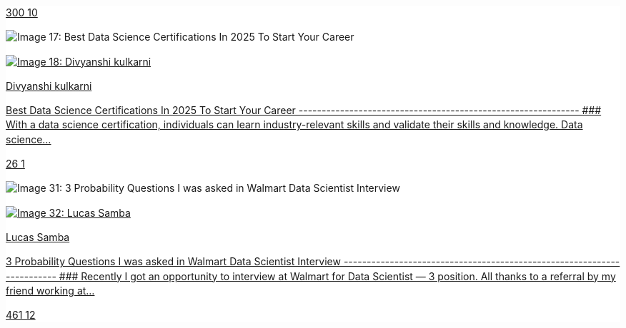 [300 10](https://medium.com/kickstart-your-data-science-journey-a-guide-for-aspiring-data-scientists-96e5072bd19a?source=read_next_recirc-----abd3e3c085cc----0---------------------7b22311a_610c_4919_9724_1aa1b3db0654-------)

[](https://medium.com/m/signin?actionUrl=https%3A%2F%2Fmedium.com%2F_%2Fbookmark%2Fp%2F96e5072bd19a&operation=register&redirect=https%3A%2F%2Ftowardsdatascience.com%2Fkickstart-your-data-science-journey-a-guide-for-aspiring-data-scientists-96e5072bd19a&source=-----abd3e3c085cc----0-----------------bookmark_preview----7b22311a_610c_4919_9724_1aa1b3db0654-------)

![Image 17: Best Data Science Certifications In 2025 To Start Your Career](https://miro.medium.com/v2/resize:fit:679/1*NAz1NLTBwnjQGgHWv6mp-Q.png)

[![Image 18: Divyanshi kulkarni](https://miro.medium.com/v2/resize:fill:20:20/0*dg-3hj8dvaBaN44S)](https://medium.com/@divyanshikulkarni11?source=read_next_recirc-----abd3e3c085cc----1---------------------7b22311a_610c_4919_9724_1aa1b3db0654-------)

[Divyanshi kulkarni](https://medium.com/@divyanshikulkarni11?source=read_next_recirc-----abd3e3c085cc----1---------------------7b22311a_610c_4919_9724_1aa1b3db0654-------)

[Best Data Science Certifications In 2025 To Start Your Career ------------------------------------------------------------- ### With a data science certification, individuals can learn industry-relevant skills and validate their skills and knowledge. Data science…](https://medium.com/@divyanshikulkarni11/best-data-science-certifications-in-2025-to-start-your-career-b06b548e5e54?source=read_next_recirc-----abd3e3c085cc----1---------------------7b22311a_610c_4919_9724_1aa1b3db0654-------)

[26 1](https://medium.com/@divyanshikulkarni11/best-data-science-certifications-in-2025-to-start-your-career-b06b548e5e54?source=read_next_recirc-----abd3e3c085cc----1---------------------7b22311a_610c_4919_9724_1aa1b3db0654-------)

[](https://medium.com/m/signin?actionUrl=https%3A%2F%2Fmedium.com%2F_%2Fbookmark%2Fp%2Fb06b548e5e54&operation=register&redirect=https%3A%2F%2Fmedium.com%2F%40divyanshikulkarni11%2Fbest-data-science-certifications-in-2025-to-start-your-career-b06b548e5e54&source=-----abd3e3c085cc----1-----------------bookmark_preview----7b22311a_610c_4919_9724_1aa1b3db0654-------)

![Image 31: 3 Probability Questions I was asked in Walmart Data Scientist Interview](https://miro.medium.com/v2/resize:fit:679/1*5f1WO-mbx8fwBTQSs6F3zg.png)

[![Image 32: Lucas Samba](https://miro.medium.com/v2/resize:fill:20:20/1*R0PCZj_QUhumxixbZeUNAw.jpeg)](https://medium.com/@lucassamba?source=read_next_recirc-----abd3e3c085cc----0---------------------7b22311a_610c_4919_9724_1aa1b3db0654-------)

[Lucas Samba](https://medium.com/@lucassamba?source=read_next_recirc-----abd3e3c085cc----0---------------------7b22311a_610c_4919_9724_1aa1b3db0654-------)

[3 Probability Questions I was asked in Walmart Data Scientist Interview ----------------------------------------------------------------------- ### Recently I got an opportunity to interview at Walmart for Data Scientist — 3 position. All thanks to a referral by my friend working at…](https://medium.com/@lucassamba/3-probability-questions-i-was-asked-in-walmart-data-scientist-interview-f3cddba746d1?source=read_next_recirc-----abd3e3c085cc----0---------------------7b22311a_610c_4919_9724_1aa1b3db0654-------)

[461 12](https://medium.com/@lucassamba/3-probability-questions-i-was-asked-in-walmart-data-scientist-interview-f3cddba746d1?source=read_next_recirc-----abd3e3c085cc----0---------------------7b22311a_610c_4919_9724_1aa1b3db0654-------)

[](https://medium.com/m/signin?actionUrl=https%3A%2F%2Fmedium.com%2F_%2Fbookmark%2Fp%2Ff3cddba746d1&operation=register&redirect=https%3A%2F%2Fmedium.com%2F%40lucassamba%2F3-probability-questions-i-was-asked-in-walmart-data-scientist-interview-f3cddba746d1&source=-----abd3e3c085cc----0-----------------bookmark_preview----7b22311a_610c_4919_9724_1aa1b3db0654-------)
